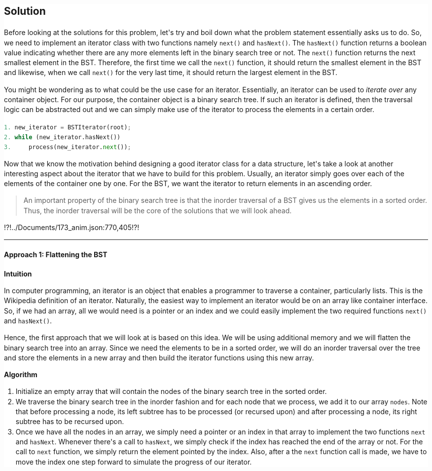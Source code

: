 ## Solution

Before looking at the solutions for this problem, let's try and boil down what the problem statement essentially asks us to do. So, we need to implement an iterator class with two functions namely `next()` and `hasNext()`. The `hasNext()` function returns a boolean value indicating whether there are any more elements left in the binary search tree or not. The `next()` function returns the next smallest element in the BST. Therefore, the first time we call the `next()` function, it should return the smallest element in the BST and likewise, when we call `next()` for the very last time, it should return the largest element in the BST.

You might be wondering as to what could be the use case for an iterator. Essentially, an iterator can be used to *iterate over* any container object. For our purpose, the container object is a binary search tree. If such an iterator is defined, then the traversal logic can be abstracted out and we can simply make use of the iterator to process the elements in a certain order.

```python
1. new_iterator = BSTIterator(root);
2. while (new_iterator.hasNext())
3.     process(new_iterator.next());
```

Now that we know the motivation behind designing a good iterator class for a data structure, let's take a look at another interesting aspect about the iterator that we have to build for this problem. Usually, an iterator simply goes over each of the elements of the container one by one. For the BST, we want the iterator to return elements in an ascending order.

> An important property of the binary search tree is that the inorder traversal of a BST gives us the elements in a sorted order. Thus, the inorder traversal will be the core of the solutions that we will look ahead.

!?!../Documents/173_anim.json:770,405!?!

---

#### Approach 1: Flattening the BST

**Intuition**

In computer programming, an iterator is an object that enables a programmer to traverse a container, particularly lists. This is the Wikipedia definition of an iterator. Naturally, the easiest way to implement an iterator would be on an array like container interface. So, if we had an array, all we would need is a pointer or an index and we could easily implement the two required functions `next()` and `hasNext()`.

Hence, the first approach that we will look at is based on this idea. We will be using additional memory and we will flatten the binary search tree into an array. Since we need the elements to be in a sorted order, we will do an inorder traversal over the tree and store the elements in a new array and then build the iterator functions using this new array.

**Algorithm**

1. Initialize an empty array that will contain the nodes of the binary search tree in the sorted order.
2. We traverse the binary search tree in the inorder fashion and for each node that we process, we add it to our array `nodes`. Note that before processing a node, its left subtree has to be processed (or recursed upon) and after processing a node, its right subtree has to be recursed upon.
3. Once we have all the nodes in an array, we simply need a pointer or an index in that array to implement the two functions `next` and `hasNext`. Whenever there's a call to `hasNext`, we simply check if the index has reached the end of the array or not. For the call to `next` function, we simply return the element pointed by the index. Also, after a the `next` function call is made, we have to move the index one step forward to simulate the progress of our iterator.
